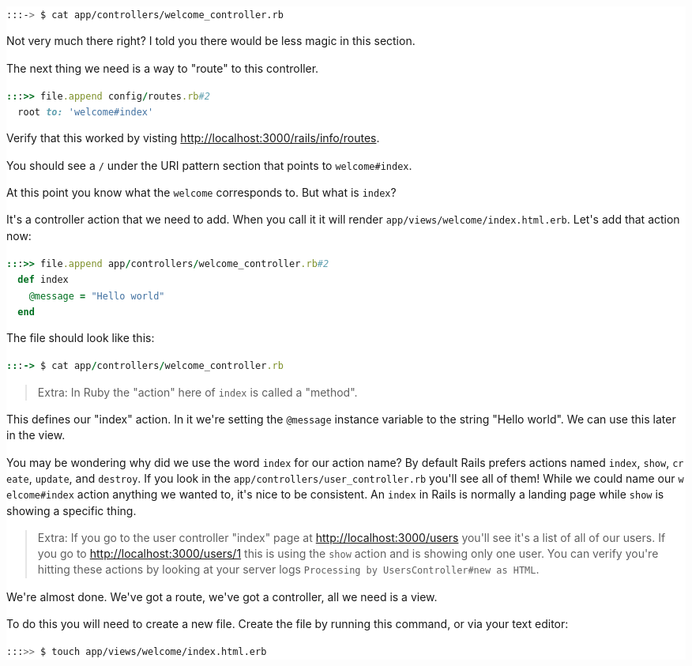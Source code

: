 ```sh
:::-> $ cat app/controllers/welcome_controller.rb
```

Not very much there right? I told you there would be less magic in this section.

The next thing we need is a way to "route" to this controller.

```ruby
:::>> file.append config/routes.rb#2
  root to: 'welcome#index'
```

Verify that this worked by visting [http://localhost:3000/rails/info/routes](http://localhost:3000/rails/info/routes).

You should see a `/` under the URI pattern section that points to `welcome#index`.

At this point you know what the `welcome` corresponds to. But what is `index`?

It's a controller action that we need to add. When you call it it will render `app/views/welcome/index.html.erb`. Let's add that action now:

```ruby
:::>> file.append app/controllers/welcome_controller.rb#2
  def index
    @message = "Hello world"
  end
```

The file should look like this:

```rb
:::-> $ cat app/controllers/welcome_controller.rb
```

> Extra: In Ruby the "action" here of `index` is called a "method".

This defines our "index" action. In it we're setting the `@message` instance variable to the string "Hello world". We can use this later in the view.

You may be wondering why did we use the word `index` for our action name? By default Rails prefers actions named `index`, `show`, `create`, `update`, and `destroy`. If you look in the `app/controllers/user_controller.rb` you'll see all of them! While we could name our `welcome#index` action anything we wanted to, it's nice to be consistent. An `index` in Rails is normally a landing page while `show` is showing a specific thing.

> Extra: If you go to the user controller "index" page at [http://localhost:3000/users](http://localhost:3000/users) you'll see it's a list of all of our users. If you go to [http://localhost:3000/users/1](http://localhost:3000/users/1) this is using the `show` action and is showing only one user. You can verify you're hitting these actions by looking at your server logs `Processing by UsersController#new as HTML`.

We're almost done. We've got a route, we've got a controller, all we need is a view.

To do this you will need to create a new file. Create the file by running this command, or via your text editor:

```sh
:::>> $ touch app/views/welcome/index.html.erb
```
